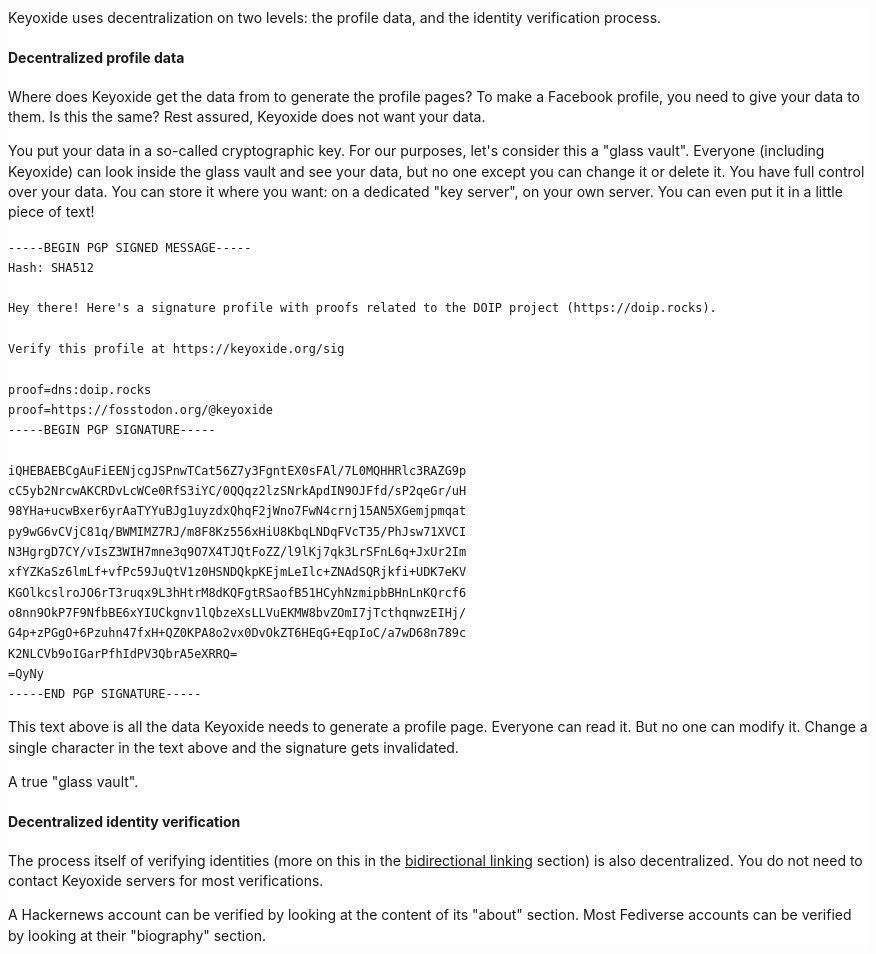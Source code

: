 Keyoxide uses decentralization on two levels: the profile data, and the identity verification process.

#### Decentralized profile data

Where does Keyoxide get the data from to generate the profile pages? To make a Facebook profile, you need to give your data to them. Is this the same? Rest assured, Keyoxide does not want your data.

You put your data in a so-called cryptographic key. For our purposes, let's consider this a "glass vault". Everyone (including Keyoxide) can look inside the glass vault and see your data, but no one except you can change it or delete it. You have full control over your data. You can store it where you want: on a dedicated "key server", on your own server. You can even put it in a little piece of text!

```
-----BEGIN PGP SIGNED MESSAGE-----
Hash: SHA512

Hey there! Here's a signature profile with proofs related to the DOIP project (https://doip.rocks).

Verify this profile at https://keyoxide.org/sig

proof=dns:doip.rocks
proof=https://fosstodon.org/@keyoxide
-----BEGIN PGP SIGNATURE-----

iQHEBAEBCgAuFiEENjcgJSPnwTCat56Z7y3FgntEX0sFAl/7L0MQHHRlc3RAZG9p
cC5yb2NrcwAKCRDvLcWCe0RfS3iYC/0QQqz2lzSNrkApdIN9OJFfd/sP2qeGr/uH
98YHa+ucwBxer6yrAaTYYuBJg1uyzdxQhqF2jWno7FwN4crnj15AN5XGemjpmqat
py9wG6vCVjC81q/BWMIMZ7RJ/m8F8Kz556xHiU8KbqLNDqFVcT35/PhJsw71XVCI
N3HgrgD7CY/vIsZ3WIH7mne3q9O7X4TJQtFoZZ/l9lKj7qk3LrSFnL6q+JxUr2Im
xfYZKaSz6lmLf+vfPc59JuQtV1z0HSNDQkpKEjmLeIlc+ZNAdSQRjkfi+UDK7eKV
KGOlkcslroJO6rT3ruqx9L3hHtrM8dKQFgtRSaofB51HCyhNzmipbBHnLnKQrcf6
o8nn9OkP7F9NfbBE6xYIUCkgnv1lQbzeXsLLVuEKMW8bvZOmI7jTcthqnwzEIHj/
G4p+zPGgO+6Pzuhn47fxH+QZ0KPA8o2vx0DvOkZT6HEqG+EqpIoC/a7wD68n789c
K2NLCVb9oIGarPfhIdPV3QbrA5eXRRQ=
=QyNy
-----END PGP SIGNATURE-----
```

This text above is all the data Keyoxide needs to generate a profile page. Everyone can read it. But no one can modify it. Change a single character in the text above and the signature gets invalidated.

A true "glass vault".

#### Decentralized identity verification

The process itself of verifying identities (more on this in the [bidirectional linking](#bidirectional-linking) section) is also decentralized. You do not need to contact Keyoxide servers for most verifications.

A Hackernews account can be verified by looking at the content of its "about" section. Most Fediverse accounts can be verified by looking at their "biography" section.
